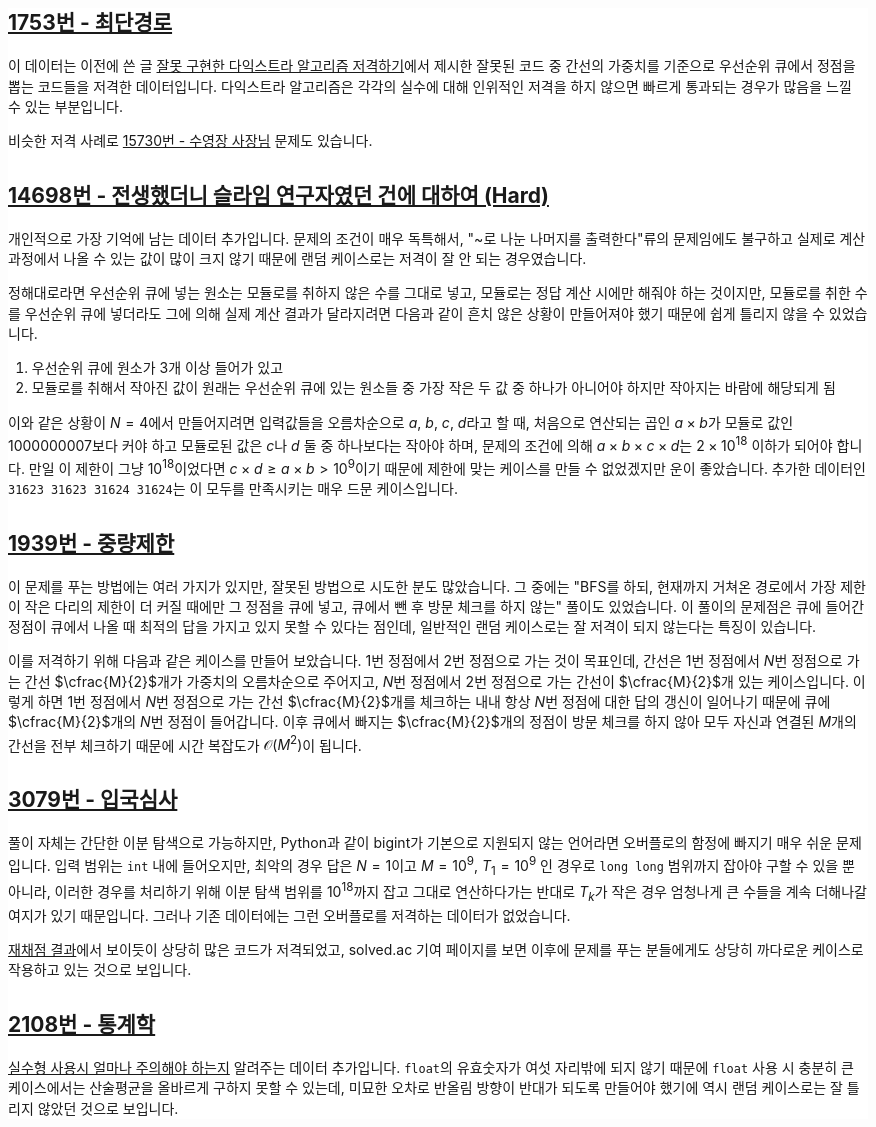## [1753번 - 최단경로](https://www.acmicpc.net/board/view/30704) ##
이 데이터는 이전에 쓴 글 [잘못 구현한 다익스트라 알고리즘 저격하기](http://www.secmem.org/blog/2019/01/09/wrong-dijkstra/)에서 제시한 잘못된 코드 중 간선의 가중치를 기준으로 우선순위 큐에서 정점을 뽑는 코드들을 저격한 데이터입니다. 다익스트라 알고리즘은 각각의 실수에 대해 인위적인 저격을 하지 않으면 빠르게 통과되는 경우가 많음을 느낄 수 있는 부분입니다.

비슷한 저격 사례로 [15730번 - 수영장 사장님](https://www.acmicpc.net/board/view/57238) 문제도 있습니다.

## [14698번 - 전생했더니 슬라임 연구자였던 건에 대하여 (Hard)](https://www.acmicpc.net/board/view/31017) ##
개인적으로 가장 기억에 남는 데이터 추가입니다. 문제의 조건이 매우 독특해서, "~로 나눈 나머지를 출력한다"류의 문제임에도 불구하고 실제로 계산 과정에서 나올 수 있는 값이 많이 크지 않기 때문에 랜덤 케이스로는 저격이 잘 안 되는 경우였습니다.

정해대로라면 우선순위 큐에 넣는 원소는 모듈로를 취하지 않은 수를 그대로 넣고, 모듈로는 정답 계산 시에만 해줘야 하는 것이지만, 모듈로를 취한 수를 우선순위 큐에 넣더라도 그에 의해 실제 계산 결과가 달라지려면 다음과 같이 흔치 않은 상황이 만들어져야 했기 때문에 쉽게 틀리지 않을 수 있었습니다.

1. 우선순위 큐에 원소가 3개 이상 들어가 있고
2. 모듈로를 취해서 작아진 값이 원래는 우선순위 큐에 있는 원소들 중 가장 작은 두 값 중 하나가 아니어야 하지만 작아지는 바람에 해당되게 됨

이와 같은 상황이 $N=4$에서 만들어지려면 입력값들을 오름차순으로 $a$, $b$, $c$, $d$라고 할 때, 처음으로 연산되는 곱인 $a \times b$가 모듈로 값인 $1000000007$보다 커야 하고 모듈로된 값은 $c$나 $d$ 둘 중 하나보다는 작아야 하며, 문제의 조건에 의해 $a \times b \times c \times d$는 $2 \times 10^{18}$ 이하가 되어야 합니다. 만일 이 제한이 그냥 $10^{18}$이었다면 $c \times d \ge a \times b \gt 10^9$이기 때문에 제한에 맞는 케이스를 만들 수 없었겠지만 운이 좋았습니다. 추가한 데이터인 `31623 31623 31624 31624`는 이 모두를 만족시키는 매우 드문 케이스입니다.

## [1939번 - 중량제한](https://www.acmicpc.net/board/view/33901) ##
이 문제를 푸는 방법에는 여러 가지가 있지만, 잘못된 방법으로 시도한 분도 많았습니다. 그 중에는 "BFS를 하되, 현재까지 거쳐온 경로에서 가장 제한이 작은 다리의 제한이 더 커질 때에만 그 정점을 큐에 넣고, 큐에서 뺀 후 방문 체크를 하지 않는" 풀이도 있었습니다. 이 풀이의 문제점은 큐에 들어간 정점이 큐에서 나올 때 최적의 답을 가지고 있지 못할 수 있다는 점인데, 일반적인 랜덤 케이스로는 잘 저격이 되지 않는다는 특징이 있습니다.

이를 저격하기 위해 다음과 같은 케이스를 만들어 보았습니다. $1$번 정점에서 $2$번 정점으로 가는 것이 목표인데, 간선은 $1$번 정점에서 $N$번 정점으로 가는 간선 $\cfrac{M}{2}$개가 가중치의 오름차순으로 주어지고, $N$번 정점에서 $2$번 정점으로 가는 간선이 $\cfrac{M}{2}$개 있는 케이스입니다. 이렇게 하면 $1$번 정점에서 $N$번 정점으로 가는 간선 $\cfrac{M}{2}$개를 체크하는 내내 항상 $N$번 정점에 대한 답의 갱신이 일어나기 때문에 큐에 $\cfrac{M}{2}$개의 $N$번 정점이 들어갑니다. 이후 큐에서 빠지는 $\cfrac{M}{2}$개의 정점이 방문 체크를 하지 않아 모두 자신과 연결된 $M$개의 간선을 전부 체크하기 때문에 시간 복잡도가 $\mathcal{O}(M^2)$이 됩니다.

## [3079번 - 입국심사](https://www.acmicpc.net/board/view/38477) ##
풀이 자체는 간단한 이분 탐색으로 가능하지만, Python과 같이 bigint가 기본으로 지원되지 않는 언어라면 오버플로의 함정에 빠지기 매우 쉬운 문제입니다. 입력 범위는 `int` 내에 들어오지만, 최악의 경우 답은 $N=1$이고 $M=10^9$, $T_1=10^9$ 인 경우로 `long long` 범위까지 잡아야 구할 수 있을 뿐 아니라, 이러한 경우를 처리하기 위해 이분 탐색 범위를 $10^{18}$까지 잡고 그대로 연산하다가는 반대로 $T_k$가 작은 경우 엄청나게 큰 수들을 계속 더해나갈 여지가 있기 때문입니다. 그러나 기존 데이터에는 그런 오버플로를 저격하는 데이터가 없었습니다.

[재채점 결과](https://www.acmicpc.net/rejudge/status/diff/2712)에서 보이듯이 상당히 많은 코드가 저격되었고, solved.ac 기여 페이지를 보면 이후에 문제를 푸는 분들에게도 상당히 까다로운 케이스로 작용하고 있는 것으로 보입니다.

## [2108번 - 통계학](https://www.acmicpc.net/board/view/40714) ##
[실수형 사용시 얼마나 주의해야 하는지](https://www.secmem.org/blog/2020/05/15/float/) 알려주는 데이터 추가입니다. `float`의 유효숫자가 여섯 자리밖에 되지 않기 때문에 `float` 사용 시 충분히 큰 케이스에서는 산술평균을 올바르게 구하지 못할 수 있는데, 미묘한 오차로 반올림 방향이 반대가 되도록 만들어야 했기에 역시 랜덤 케이스로는 잘 틀리지 않았던 것으로 보입니다.
